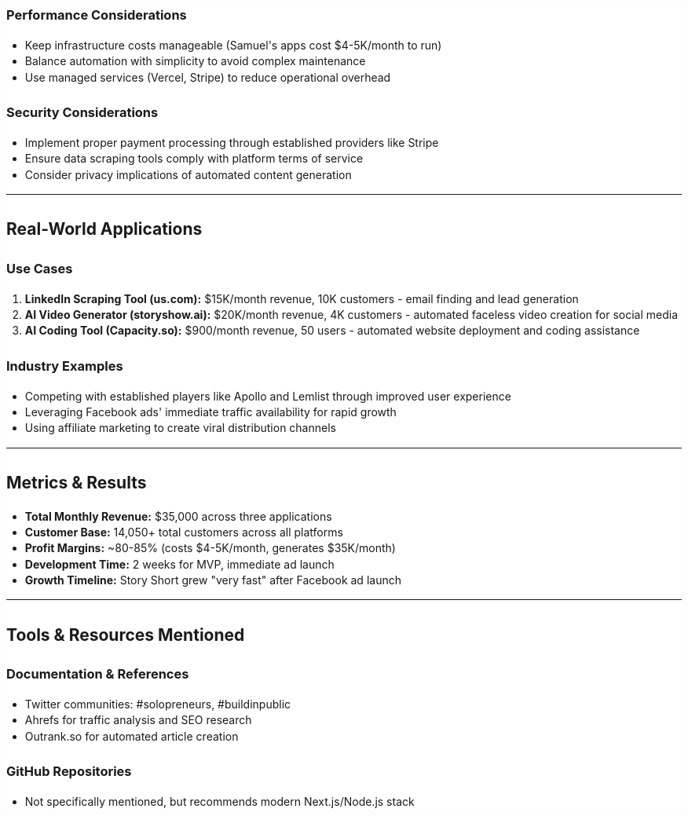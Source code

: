 ### Performance Considerations
- Keep infrastructure costs manageable (Samuel's apps cost $4-5K/month to run)
- Balance automation with simplicity to avoid complex maintenance
- Use managed services (Vercel, Stripe) to reduce operational overhead

### Security Considerations
- Implement proper payment processing through established providers like Stripe
- Ensure data scraping tools comply with platform terms of service
- Consider privacy implications of automated content generation

---

## Real-World Applications

### Use Cases
1. **LinkedIn Scraping Tool (us.com):** $15K/month revenue, 10K customers - email finding and lead generation
2. **AI Video Generator (storyshow.ai):** $20K/month revenue, 4K customers - automated faceless video creation for social media
3. **AI Coding Tool (Capacity.so):** $900/month revenue, 50 users - automated website deployment and coding assistance

### Industry Examples
- Competing with established players like Apollo and Lemlist through improved user experience
- Leveraging Facebook ads' immediate traffic availability for rapid growth
- Using affiliate marketing to create viral distribution channels

---

## Metrics & Results
- **Total Monthly Revenue:** $35,000 across three applications
- **Customer Base:** 14,050+ total customers across all platforms
- **Profit Margins:** ~80-85% (costs $4-5K/month, generates $35K/month)
- **Development Time:** 2 weeks for MVP, immediate ad launch
- **Growth Timeline:** Story Short grew "very fast" after Facebook ad launch

---

## Tools & Resources Mentioned

### Documentation & References
- Twitter communities: #solopreneurs, #buildinpublic
- Ahrefs for traffic analysis and SEO research
- Outrank.so for automated article creation

### GitHub Repositories
- Not specifically mentioned, but recommends modern Next.js/Node.js stack

